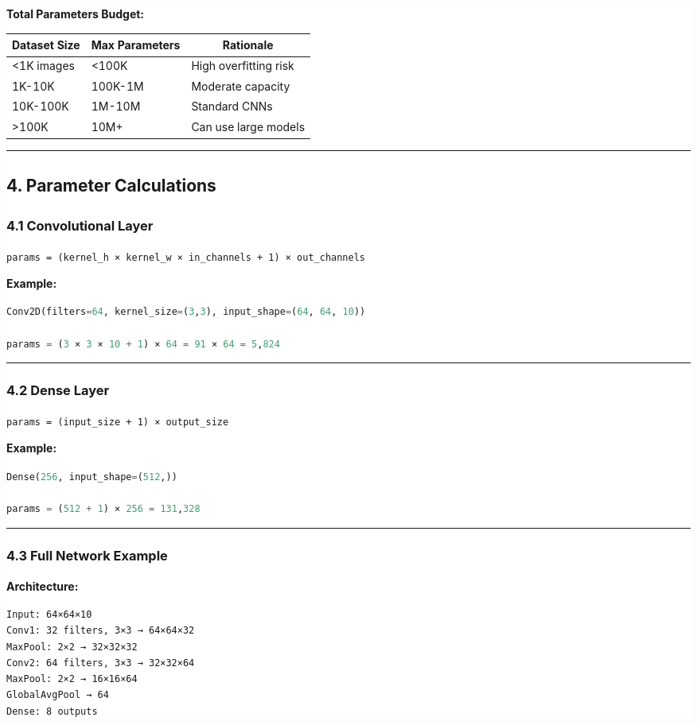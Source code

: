 **Total Parameters Budget:**

| Dataset Size | Max Parameters | Rationale |
|--------------|----------------|-----------|
| <1K images | <100K | High overfitting risk |
| 1K-10K | 100K-1M | Moderate capacity |
| 10K-100K | 1M-10M | Standard CNNs |
| >100K | 10M+ | Can use large models |

---

## <a name="parameter-calculations"></a>4. Parameter Calculations

### 4.1 Convolutional Layer

```
params = (kernel_h × kernel_w × in_channels + 1) × out_channels
```

**Example:**
```python
Conv2D(filters=64, kernel_size=(3,3), input_shape=(64, 64, 10))

params = (3 × 3 × 10 + 1) × 64 = 91 × 64 = 5,824
```

---

### 4.2 Dense Layer

```
params = (input_size + 1) × output_size
```

**Example:**
```python
Dense(256, input_shape=(512,))

params = (512 + 1) × 256 = 131,328
```

---

### 4.3 Full Network Example

**Architecture:**
```
Input: 64×64×10
Conv1: 32 filters, 3×3 → 64×64×32
MaxPool: 2×2 → 32×32×32
Conv2: 64 filters, 3×3 → 32×32×64
MaxPool: 2×2 → 16×16×64
GlobalAvgPool → 64
Dense: 8 outputs
```

